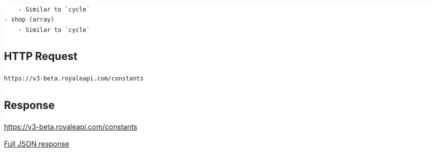         - Similar to `cycle`
    - shop (array)
        - Similar to `cycle`

## HTTP Request

`https://v3-beta.royaleapi.com/constants`

## Response

https://v3-beta.royaleapi.com/constants

<a href="/json/constants.json">Full JSON response</a>